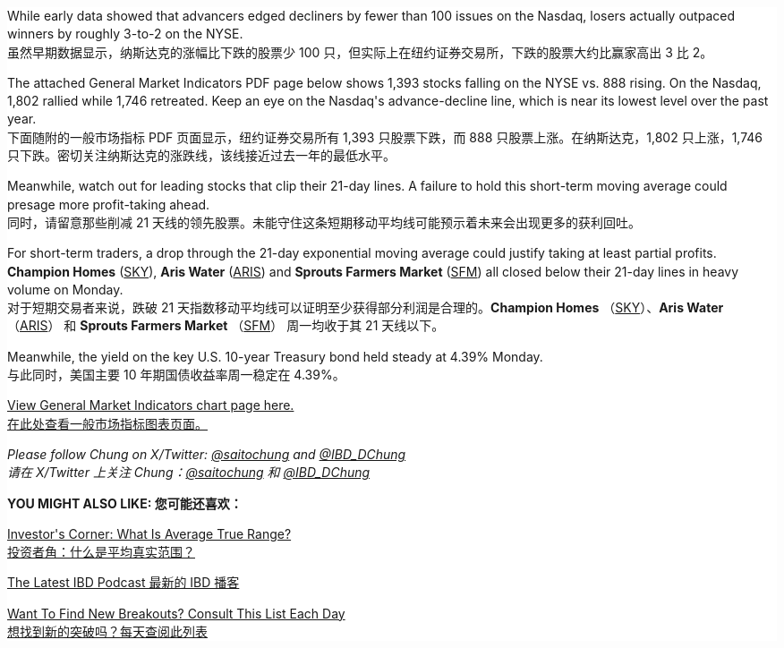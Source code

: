 
While early data showed that advancers edged decliners by fewer than 100 issues on the Nasdaq, losers actually outpaced winners by roughly 3-to-2 on the NYSE.  
虽然早期数据显示，纳斯达克的涨幅比下跌的股票少 100 只，但实际上在纽约证券交易所，下跌的股票大约比赢家高出 3 比 2。


The attached General Market Indicators PDF page below shows 1,393 stocks falling on the NYSE vs. 888 rising. On the Nasdaq, 1,802 rallied while 1,746 retreated. Keep an eye on the Nasdaq's advance-decline line, which is near its lowest level over the past year.  
下面随附的一般市场指标 PDF 页面显示，纽约证券交易所有 1,393 只股票下跌，而 888 只股票上涨。在纳斯达克，1,802 只上涨，1,746 只下跌。密切关注纳斯达克的涨跌线，该线接近过去一年的最低水平。


Meanwhile, watch out for leading stocks that clip their 21-day lines. A failure to hold this short-term moving average could presage more profit-taking ahead.  
同时，请留意那些削减 21 天线的领先股票。未能守住这条短期移动平均线可能预示着未来会出现更多的获利回吐。


For short-term traders, a drop through the 21-day exponential moving average could justify taking at least partial profits. **Champion Homes** ([SKY](https://research.investors.com/quote.aspx?symbol=SKY)), **Aris Water** ([ARIS](https://research.investors.com/quote.aspx?symbol=ARIS)) and **Sprouts Farmers Market** ([SFM](https://research.investors.com/quote.aspx?symbol=SFM)) all closed below their 21-day lines in heavy volume on Monday.  
对于短期交易者来说，跌破 21 天指数移动平均线可以证明至少获得部分利润是合理的。**Champion Homes** （[SKY](https://research.investors.com/quote.aspx?symbol=SKY)）、**Aris Water** （[ARIS](https://research.investors.com/quote.aspx?symbol=ARIS)） 和 **Sprouts Farmers Market** （[SFM](https://research.investors.com/quote.aspx?symbol=SFM)） 周一均收于其 21 天线以下。


Meanwhile, the yield on the key U.S. 10-year Treasury bond held steady at 4.39% Monday.  
与此同时，美国主要 10 年期国债收益率周一稳定在 4.39%。


[View General Market Indicators chart page here.  
在此处查看一般市场指标图表页面。](https://www.investors.com/wp-content/uploads/2024/12/DailyGMI_121624.pdf)


*Please follow Chung on X/Twitter:* [*@saitochung*](https://twitter.com/SaitoChung) *and* [*@IBD\_DChung*](https://twitter.com/IBD_DChung)  
*请在 X/Twitter 上关注 Chung：*[*@saitochung*](https://twitter.com/SaitoChung) *和* [*@IBD\_DChung*](https://twitter.com/IBD_DChung)


**YOU MIGHT ALSO LIKE: 您可能还喜欢：**


[Investor's Corner: What Is Average True Range?  
投资者角：什么是平均真实范围？](https://www.investors.com/how-to-invest/investors-corner/average-true-range-growth-stocks-analysis/)


[The Latest IBD Podcast 最新的 IBD 播客](https://get.investors.com/podcast/?src=A00511A)


[Want To Find New Breakouts? Consult This List Each Day  
想找到新的突破吗？每天查阅此列表](https://research.investors.com/stocksonthemove.aspx)




